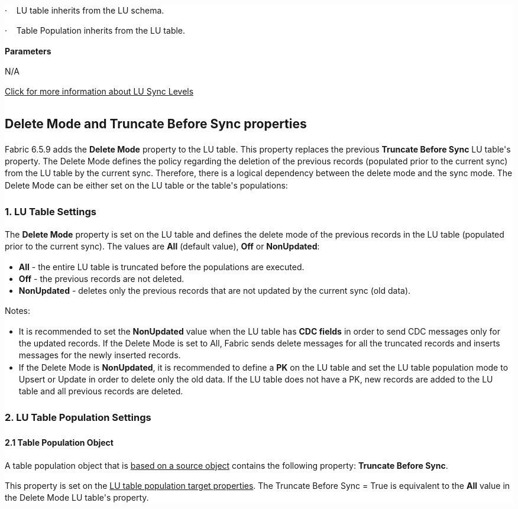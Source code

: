 <p>&middot;&nbsp;&nbsp;&nbsp; LU table inherits from the LU schema.</p>
<p>&middot;&nbsp;&nbsp;&nbsp; Table Population inherits from the LU table.</p>
</td>
</tr>
<tr>
<td width="104">
<p><strong>Parameters</strong></p>
</td>
<td width="500">
<p>N/A</p>
</td>
</tr>
</tbody>
</table>

[Click for more information about LU Sync Levels](/articles/14_sync_LU_instance/07_sync_levels.md)

## Delete Mode and Truncate Before Sync properties

Fabric 6.5.9 adds the **Delete Mode** property to the LU table. This property replaces the previous **Truncate Before Sync** LU table's property. The Delete Mode defines the policy regarding the deletion of the previous records (populated prior to the current sync) from the LU table by the current sync. Therefore, there is a logical dependency between the delete mode and the sync mode. The Delete Mode can be either set on the LU table or the table's populations:


### 1. LU Table Settings
The **Delete Mode** property is set on the LU table and defines the delete mode of the previous records in the LU table (populated prior to the current sync). The values are **All** (default value), **Off** or **NonUpdated**:

 - **All** - the entire LU table is truncated before the populations are executed.
 - **Off** - the previous records are not deleted.
 - **NonUpdated** - deletes only the previous records that are not updated by the current sync (old data).

Notes: 
- It is recommended to set the **NonUpdated** value when the LU table has **CDC fields** in order to send CDC messages only for the updated records. If the Delete Mode is set to All, Fabric sends delete messages for all the truncated records and inserts messages for the newly inserted records.
- If the Delete Mode is **NonUpdated**, it is recommended to define a **PK** on the LU table and set the LU table population mode to Upsert or Update in order to delete only the old data. If the LU table does not have a PK, new records are added to the LU table and all previous records are deleted.


### 2. LU Table Population Settings

#### 2.1 Table Population Object
A table population object that is [based on a source object](/articles/07_table_population/01_table_population_overview.md) contains the following property: **Truncate Before Sync**.

This property is set on the [LU table population target properties](/articles/07_table_population/04_table_population_properties_tab.md#target-lu-table-properties). The Truncate Before Sync = True is equivalent to the **All** value in the Delete Mode LU table's property.
